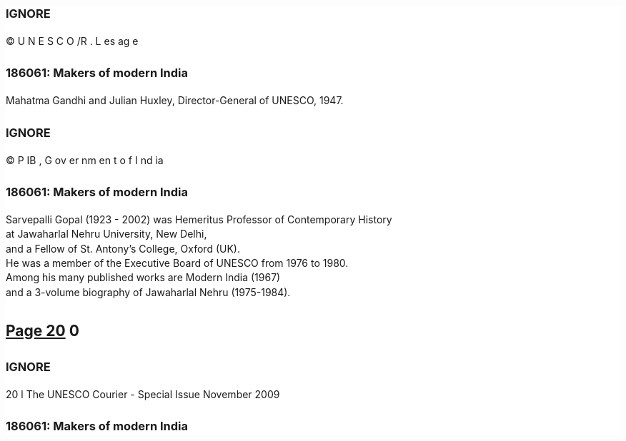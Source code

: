### IGNORE

©
 U
N
E
S
C
O
/R
. L
es
ag
e

### 186061: Makers of modern India

Mahatma Gandhi and Julian Huxley, Director-General of UNESCO, 1947.

### IGNORE

©
 P
IB
, G
ov
er
nm
en
t o
f I
nd
ia

### 186061: Makers of modern India

Sarvepalli Gopal (1923 - 2002) 
was Hemeritus Professor of Contemporary History  
at Jawaharlal Nehru University, New Delhi,  
and a Fellow of St. Antony’s College, Oxford (UK).  
He was a member of the Executive Board of UNESCO from 1976 to 1980.  
Among his many published works are Modern India (1967)  
and a 3-volume biography of Jawaharlal Nehru (1975-1984).

## [Page 20](185958eng.pdf#page=20) 0

### IGNORE

20 l The UNESCO Courier - Special Issue November 2009

### 186061: Makers of modern India
